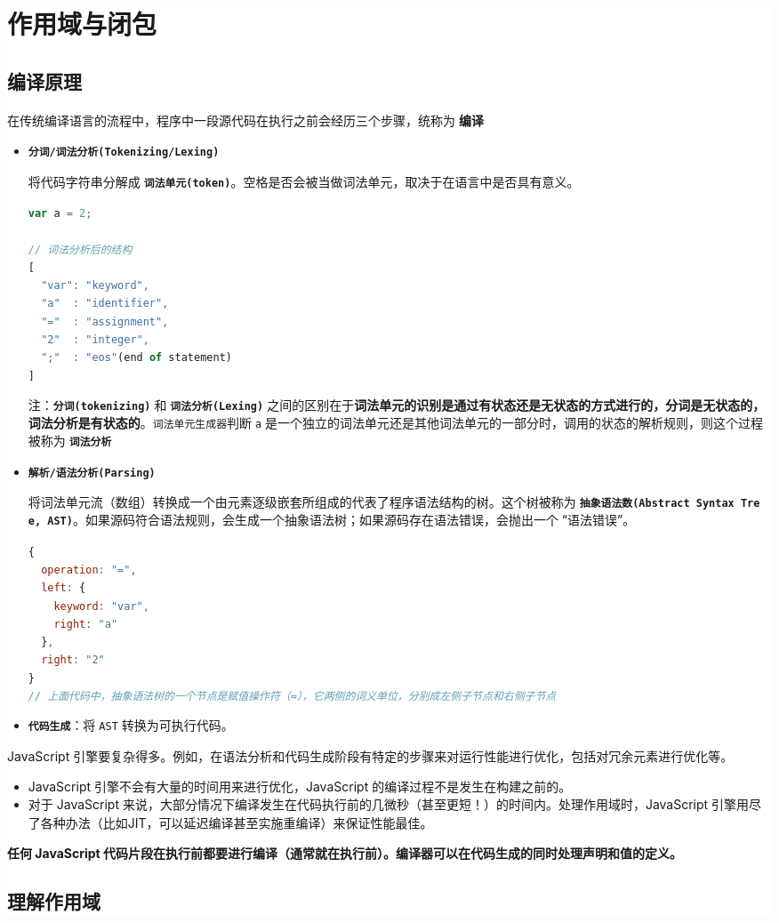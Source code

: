 # 作用域与闭包

## 编译原理

在传统编译语言的流程中，程序中一段源代码在执行之前会经历三个步骤，统称为 **编译**

+ **`分词/词法分析(Tokenizing/Lexing)`**
  
  将代码字符串分解成 **`词法单元(token)`**。空格是否会被当做词法单元，取决于在语言中是否具有意义。

  ``` javascript
  var a = 2;

  // 词法分析后的结构
  [
    "var": "keyword",
    "a"  : "identifier",
    "="  : "assignment",
    "2"  : "integer",
    ";"  : "eos"(end of statement)
  ]
  ```

  注：**`分词(tokenizing)`** 和 **`词法分析(Lexing)`** 之间的区别在于**词法单元的识别是通过有状态还是无状态的方式进行的，分词是无状态的，词法分析是有状态的**。`词法单元生成器`判断 `a` 是一个独立的词法单元还是其他词法单元的一部分时，调用的状态的解析规则，则这个过程被称为 **`词法分析`**
+ **`解析/语法分析(Parsing)`**
  
  将词法单元流（数组）转换成一个由元素逐级嵌套所组成的代表了程序语法结构的树。这个树被称为 **`抽象语法数(Abstract Syntax Tree, AST)`**。如果源码符合语法规则，会生成一个抽象语法树；如果源码存在语法错误，会抛出一个 “语法错误”。

  ``` javascript
  {
    operation: "=",
    left: {
      keyword: "var",
      right: "a"
    },
    right: "2"
  }
  // 上面代码中，抽象语法树的一个节点是赋值操作符（=），它两侧的词义单位，分别成左侧子节点和右侧子节点
  ```

+ **`代码生成`**：将 `AST` 转换为可执行代码。

JavaScript 引擎要复杂得多。例如，在语法分析和代码生成阶段有特定的步骤来对运行性能进行优化，包括对冗余元素进行优化等。

+ JavaScript 引擎不会有大量的时间用来进行优化，JavaScript 的编译过程不是发生在构建之前的。
+ 对于 JavaScript 来说，大部分情况下编译发生在代码执行前的几微秒（甚至更短！）的时间内。处理作用域时，JavaScript 引擎用尽了各种办法（比如JIT，可以延迟编译甚至实施重编译）来保证性能最佳。

**任何 JavaScript 代码片段在执行前都要进行编译（通常就在执行前）。编译器可以在代码生成的同时处理声明和值的定义。**

## 理解作用域
